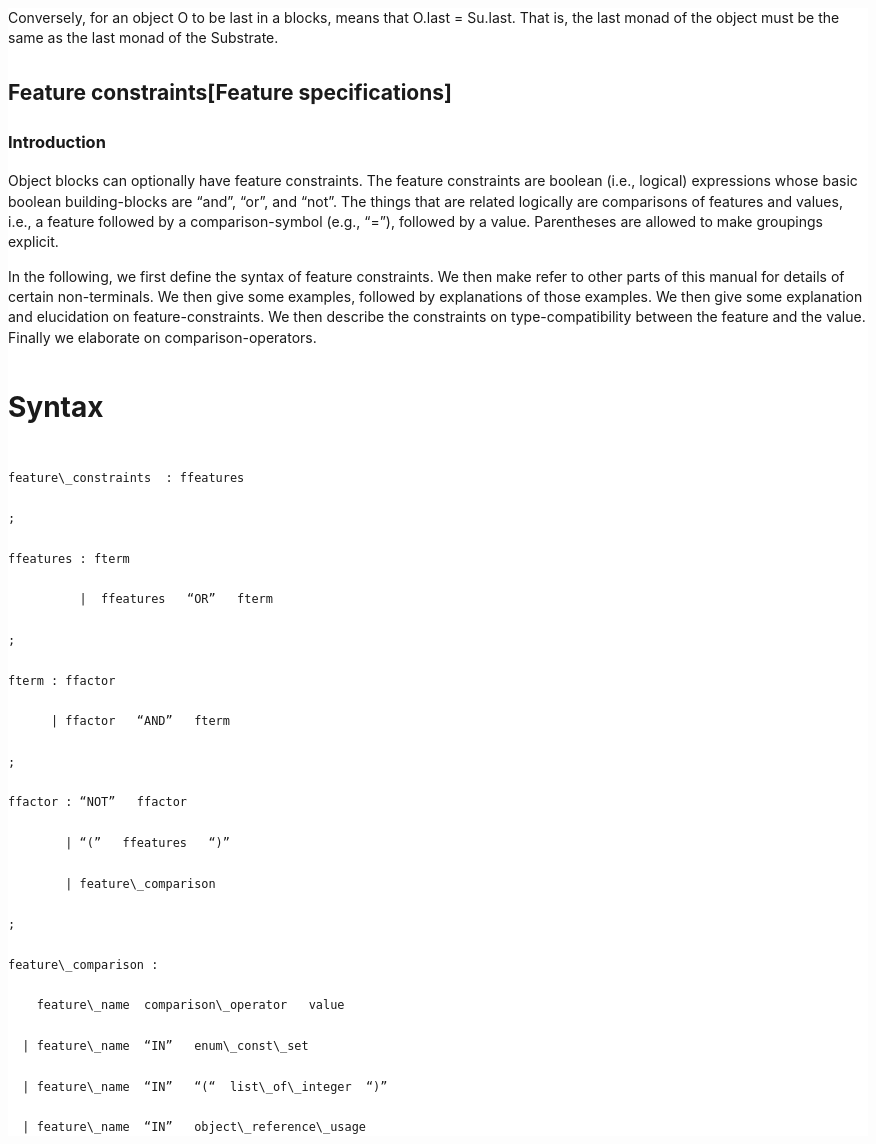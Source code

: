 Conversely, for an object O to be last in a blocks, means that O.last =
Su.last. That is, the last monad of the object must be the same as the
last monad of the
Substrate.

## Feature constraints<span id="Feature specifications" label="Feature specifications">\[Feature specifications\]

### Introduction

Object blocks can optionally have feature constraints. The feature
constraints are boolean (i.e., logical) expressions whose basic boolean
building-blocks are “and”, “or”, and “not”. The things that are related
logically are comparisons of features and values, i.e., a feature
followed by a comparison-symbol (e.g., “=”), followed by a value.
Parentheses are allowed to make groupings explicit.

In the following, we first define the syntax of feature constraints. We
then make refer to other parts of this manual for details of certain
non-terminals. We then give some examples, followed by explanations of
those examples. We then give some explanation and elucidation on
feature-constraints. We then describe the constraints on
type-compatibility between the feature and the value. Finally we
elaborate on
comparison-operators.

# Syntax

```

feature\_constraints  : ffeatures 

;

ffeatures : fterm 

          |  ffeatures   “OR”   fterm 

;

fterm : ffactor

      | ffactor   “AND”   fterm 

;

ffactor : “NOT”   ffactor

        | “(”   ffeatures   “)”

        | feature\_comparison 

;

feature\_comparison : 

    feature\_name  comparison\_operator   value

  | feature\_name  “IN”   enum\_const\_set

  | feature\_name  “IN”   “(“  list\_of\_integer  “)”

  | feature\_name  “IN”   object\_reference\_usage
```